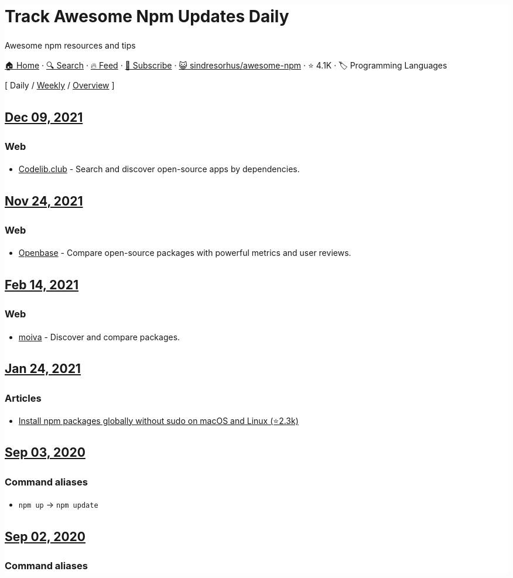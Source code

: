 # Track Awesome Npm Updates Daily

Awesome npm resources and tips

[🏠 Home](/README.md) · [🔍 Search](https://test.trackawesomelist.com/search/) · [🔥 Feed](https://test.trackawesomelist.com/sindresorhus/awesome-npm/rss.xml) · [📮 Subscribe](https://trackawesomelist.us17.list-manage.com/subscribe?u=d2f0117aa829c83a63ec63c2f&id=36a103854c) · [😺 sindresorhus/awesome-npm](https://github.com/sindresorhus/awesome-npm) · ⭐ 4.1K · 🏷️ Programming Languages

[ Daily / [Weekly](/content/sindresorhus/awesome-npm/week/README.md) / [Overview](/content/sindresorhus/awesome-npm/readme/README.md) ]

## [Dec 09, 2021](/content/2021/12/09/README.md)

### Web

*   [Codelib.club](https://codelib.club) - Search and discover open-source apps by dependencies.

## [Nov 24, 2021](/content/2021/11/24/README.md)

### Web

*   [Openbase](https://openbase.com) - Compare open-source packages with powerful metrics and user reviews.

## [Feb 14, 2021](/content/2021/02/14/README.md)

### Web

*   [moiva](https://moiva.io) - Discover and compare packages.

## [Jan 24, 2021](/content/2021/01/24/README.md)

### Articles

*   [Install npm packages globally without sudo on macOS and Linux (⭐2.3k)](https://github.com/sindresorhus/guides/blob/main/npm-global-without-sudo.md)

## [Sep 03, 2020](/content/2020/09/03/README.md)

### Command aliases

*   `npm up` → `npm update`

## [Sep 02, 2020](/content/2020/09/02/README.md)

### Command aliases
